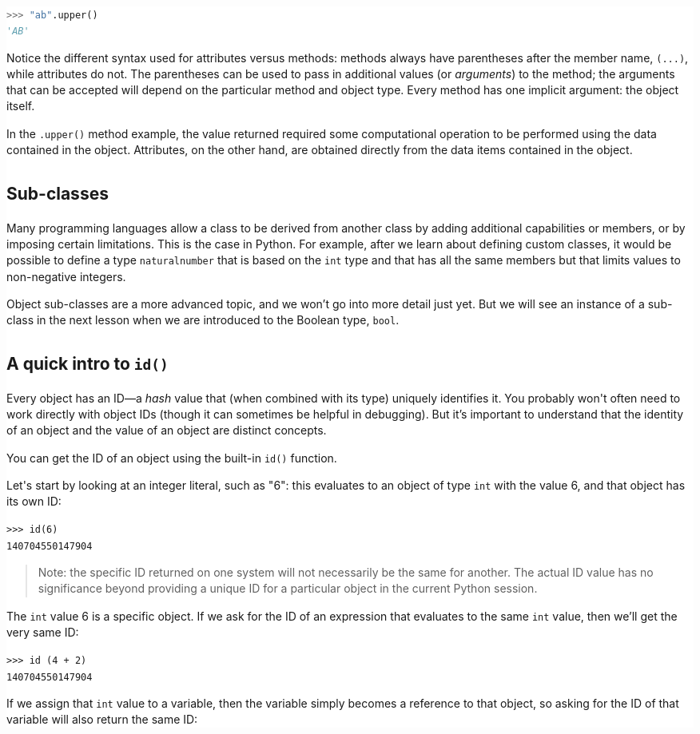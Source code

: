 ```python
>>> "ab".upper()
'AB'
```

Notice the different syntax used for attributes versus methods: methods always have parentheses after the member name, `(...)`, while attributes do not. The parentheses can be used to pass in additional values (or _arguments_) to the method; the arguments that can be accepted will depend on the particular method and object type. Every method has one implicit argument: the object itself.

In the `.upper()` method example, the value returned required some computational operation to be performed using the data contained in the object. Attributes, on the other hand, are obtained directly from the data items contained in the object.

## Sub-classes

Many programming languages allow a class to be derived from another class by adding additional capabilities or members, or by imposing certain limitations. This is the case in Python. For example, after we learn about defining custom classes, it would be possible to define a type `naturalnumber` that is based on the `int` type and that has all the same members but that limits values to non-negative integers.

Object sub-classes are a more advanced topic, and we won’t go into more detail just yet. But we will see an instance of a sub-class in the next lesson when we are introduced to the Boolean type, `bool`.

## A quick intro to `id()`

Every object has an ID—a _hash_ value that (when combined with its type) uniquely identifies it. You probably won't often need to work directly with object IDs (though it can sometimes be helpful in debugging). But it’s important to understand that the identity of an object and the value of an object are distinct concepts.

You can get the ID of an object using the built-in `id()` function.

Let's start by looking at an integer literal, such as "6": this evaluates to an object of type `int` with the value 6, and that object has its own ID:

```foo
>>> id(6)
140704550147904
```

> Note: the specific ID returned on one system will not necessarily be the same for another. The actual ID value has no significance beyond providing a unique ID for a particular object in the current Python session.

The `int` value 6 is a specific object. If we ask for the ID of an expression that evaluates to the same `int` value, then we’ll get the very same ID:

```foo
>>> id (4 + 2)
140704550147904
```

If we assign that `int` value to a variable, then the variable simply becomes a reference to that object, so asking for the ID of that variable will also return the same ID:

